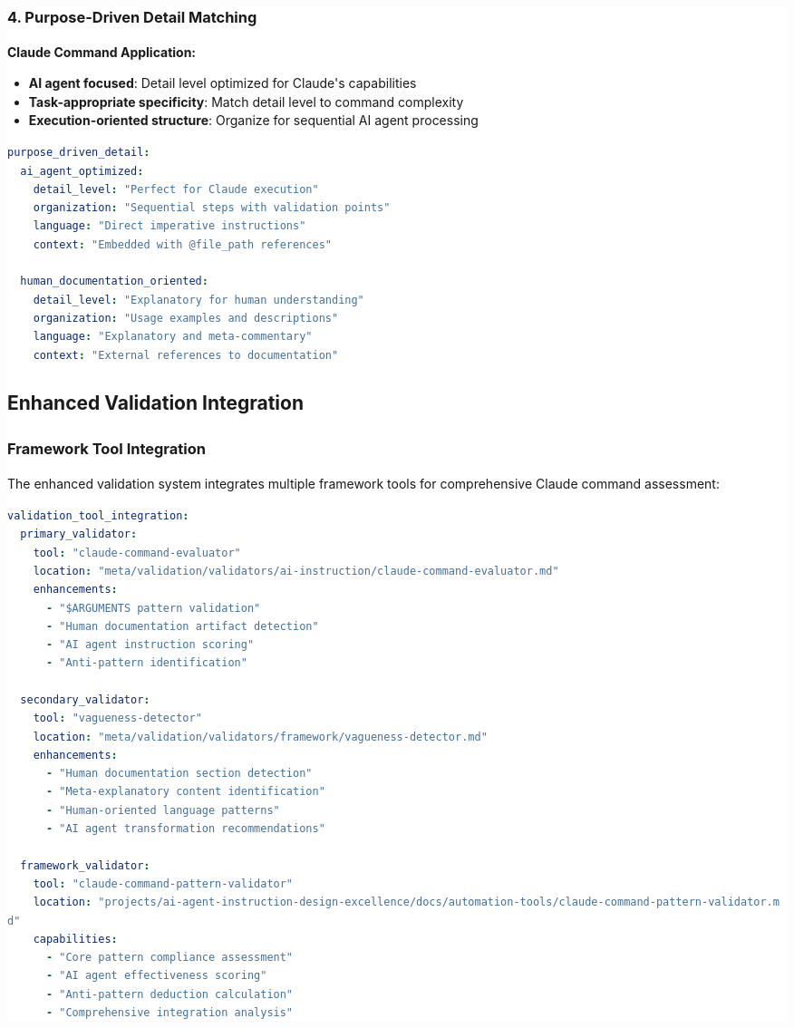 ### 4. Purpose-Driven Detail Matching

**Claude Command Application:**
- **AI agent focused**: Detail level optimized for Claude's capabilities
- **Task-appropriate specificity**: Match detail level to command complexity
- **Execution-oriented structure**: Organize for sequential AI agent processing

```yaml
purpose_driven_detail:
  ai_agent_optimized:
    detail_level: "Perfect for Claude execution"
    organization: "Sequential steps with validation points"
    language: "Direct imperative instructions"
    context: "Embedded with @file_path references"
    
  human_documentation_oriented:
    detail_level: "Explanatory for human understanding"
    organization: "Usage examples and descriptions"
    language: "Explanatory and meta-commentary"
    context: "External references to documentation"
```

## Enhanced Validation Integration

### Framework Tool Integration

The enhanced validation system integrates multiple framework tools for comprehensive Claude command assessment:

```yaml
validation_tool_integration:
  primary_validator:
    tool: "claude-command-evaluator"
    location: "meta/validation/validators/ai-instruction/claude-command-evaluator.md"
    enhancements:
      - "$ARGUMENTS pattern validation"
      - "Human documentation artifact detection"
      - "AI agent instruction scoring"
      - "Anti-pattern identification"
    
  secondary_validator:
    tool: "vagueness-detector"
    location: "meta/validation/validators/framework/vagueness-detector.md"
    enhancements:
      - "Human documentation section detection"
      - "Meta-explanatory content identification"
      - "Human-oriented language patterns"
      - "AI agent transformation recommendations"
    
  framework_validator:
    tool: "claude-command-pattern-validator"
    location: "projects/ai-agent-instruction-design-excellence/docs/automation-tools/claude-command-pattern-validator.md"
    capabilities:
      - "Core pattern compliance assessment"
      - "AI agent effectiveness scoring"
      - "Anti-pattern deduction calculation"
      - "Comprehensive integration analysis"
```
